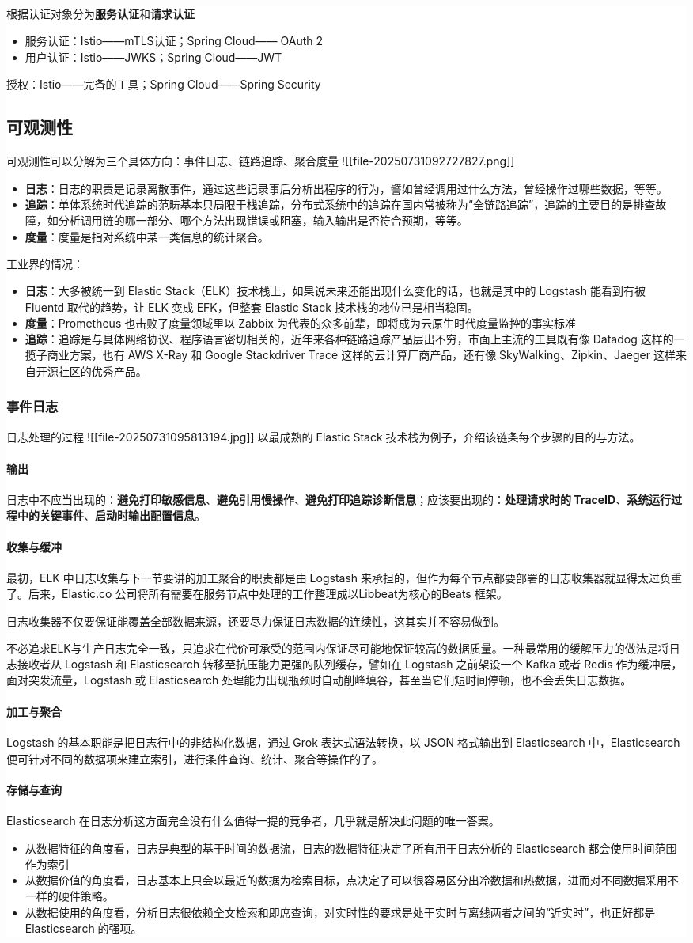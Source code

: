 
根据认证对象分为**服务认证**和**请求认证**
- 服务认证：Istio——mTLS认证；Spring Cloud—— OAuth 2
- 用户认证：Istio——JWKS；Spring Cloud——JWT

授权：Istio——完备的工具；Spring Cloud——Spring Security

## 可观测性

可观测性可以分解为三个具体方向：事件日志、链路追踪、聚合度量
![[file-20250731092727827.png]]

- **日志**：日志的职责是记录离散事件，通过这些记录事后分析出程序的行为，譬如曾经调用过什么方法，曾经操作过哪些数据，等等。
- **追踪**：单体系统时代追踪的范畴基本只局限于栈追踪，分布式系统中的追踪在国内常被称为“全链路追踪”，追踪的主要目的是排查故障，如分析调用链的哪一部分、哪个方法出现错误或阻塞，输入输出是否符合预期，等等。
- **度量**：度量是指对系统中某一类信息的统计聚合。

工业界的情况：
- **日志**：大多被统一到 Elastic Stack（ELK）技术栈上，如果说未来还能出现什么变化的话，也就是其中的 Logstash 能看到有被 Fluentd 取代的趋势，让 ELK 变成 EFK，但整套 Elastic Stack 技术栈的地位已是相当稳固。
- **度量**：Prometheus 也击败了度量领域里以 Zabbix 为代表的众多前辈，即将成为云原生时代度量监控的事实标准
- **追踪**：追踪是与具体网络协议、程序语言密切相关的，近年来各种链路追踪产品层出不穷，市面上主流的工具既有像 Datadog 这样的一揽子商业方案，也有 AWS X-Ray 和 Google Stackdriver Trace 这样的云计算厂商产品，还有像 SkyWalking、Zipkin、Jaeger 这样来自开源社区的优秀产品。

### 事件日志

日志处理的过程
![[file-20250731095813194.jpg]]
以最成熟的 Elastic Stack 技术栈为例子，介绍该链条每个步骤的目的与方法。

#### 输出

日志中不应当出现的：**避免打印敏感信息**、**避免引用慢操作**、**避免打印追踪诊断信息**；应该要出现的：**处理请求时的 TraceID**、**系统运行过程中的关键事件**、**启动时输出配置信息**。

#### 收集与缓冲

最初，ELK 中日志收集与下一节要讲的加工聚合的职责都是由 Logstash 来承担的，但作为每个节点都要部署的日志收集器就显得太过负重了。后来，Elastic.co 公司将所有需要在服务节点中处理的工作整理成以Libbeat为核心的Beats 框架。

日志收集器不仅要保证能覆盖全部数据来源，还要尽力保证日志数据的连续性，这其实并不容易做到。

不必追求ELK与生产日志完全一致，只追求在代价可承受的范围内保证尽可能地保证较高的数据质量。一种最常用的缓解压力的做法是将日志接收者从 Logstash 和 Elasticsearch 转移至抗压能力更强的队列缓存，譬如在 Logstash 之前架设一个 Kafka 或者 Redis 作为缓冲层，面对突发流量，Logstash 或 Elasticsearch 处理能力出现瓶颈时自动削峰填谷，甚至当它们短时间停顿，也不会丢失日志数据。

#### 加工与聚合

Logstash 的基本职能是把日志行中的非结构化数据，通过 Grok 表达式语法转换，以 JSON 格式输出到 Elasticsearch 中，Elasticsearch 便可针对不同的数据项来建立索引，进行条件查询、统计、聚合等操作的了。

#### 存储与查询

Elasticsearch 在日志分析这方面完全没有什么值得一提的竞争者，几乎就是解决此问题的唯一答案。
- 从数据特征的角度看，日志是典型的基于时间的数据流，日志的数据特征决定了所有用于日志分析的 Elasticsearch 都会使用时间范围作为索引
- 从数据价值的角度看，日志基本上只会以最近的数据为检索目标，点决定了可以很容易区分出冷数据和热数据，进而对不同数据采用不一样的硬件策略。
- 从数据使用的角度看，分析日志很依赖全文检索和即席查询，对实时性的要求是处于实时与离线两者之间的“近实时”，也正好都是 Elasticsearch 的强项。
